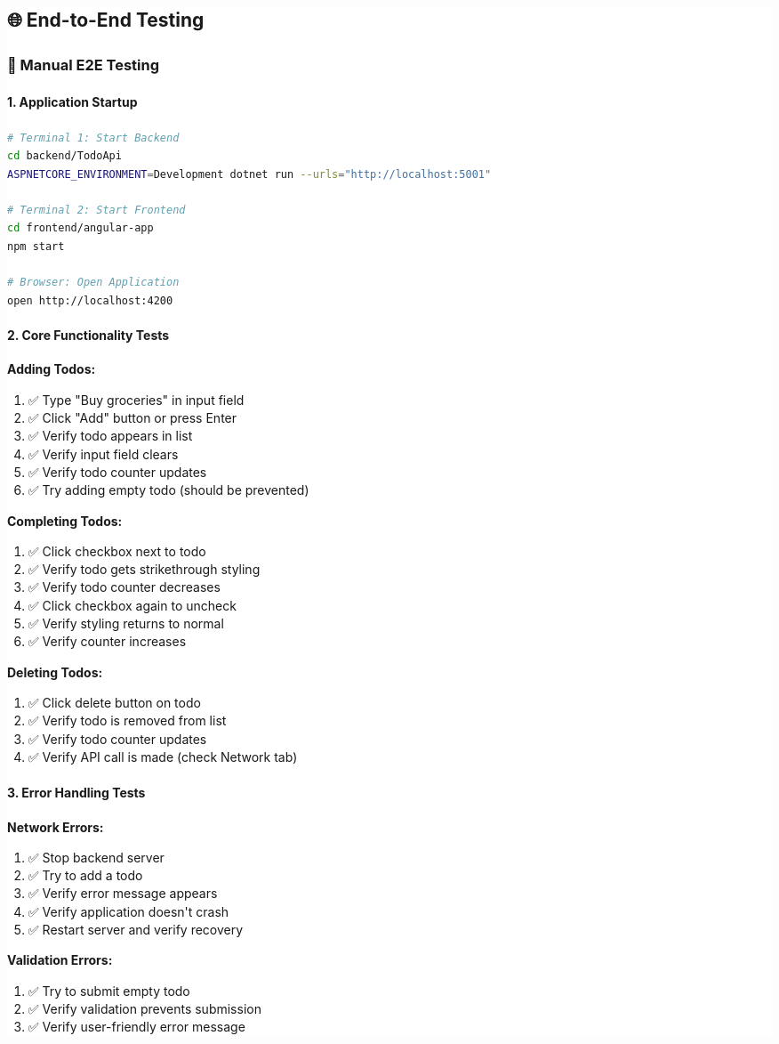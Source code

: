 ## 🌐 End-to-End Testing

### 🚀 Manual E2E Testing

#### **1. Application Startup**
```bash
# Terminal 1: Start Backend
cd backend/TodoApi
ASPNETCORE_ENVIRONMENT=Development dotnet run --urls="http://localhost:5001"

# Terminal 2: Start Frontend
cd frontend/angular-app
npm start

# Browser: Open Application
open http://localhost:4200
```

#### **2. Core Functionality Tests**

**Adding Todos:**
1. ✅ Type "Buy groceries" in input field
2. ✅ Click "Add" button or press Enter
3. ✅ Verify todo appears in list
4. ✅ Verify input field clears
5. ✅ Verify todo counter updates
6. ✅ Try adding empty todo (should be prevented)

**Completing Todos:**
1. ✅ Click checkbox next to todo
2. ✅ Verify todo gets strikethrough styling
3. ✅ Verify todo counter decreases
4. ✅ Click checkbox again to uncheck
5. ✅ Verify styling returns to normal
6. ✅ Verify counter increases

**Deleting Todos:**
1. ✅ Click delete button on todo
2. ✅ Verify todo is removed from list
3. ✅ Verify todo counter updates
4. ✅ Verify API call is made (check Network tab)

#### **3. Error Handling Tests**

**Network Errors:**
1. ✅ Stop backend server
2. ✅ Try to add a todo
3. ✅ Verify error message appears
4. ✅ Verify application doesn't crash
5. ✅ Restart server and verify recovery

**Validation Errors:**
1. ✅ Try to submit empty todo
2. ✅ Verify validation prevents submission
3. ✅ Verify user-friendly error message
